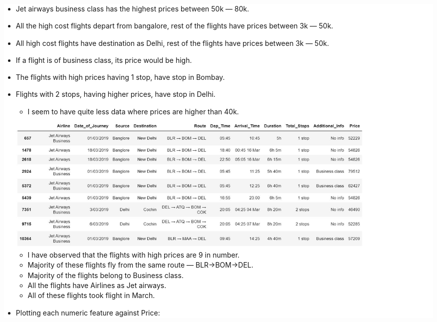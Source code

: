- Jet airways business class has the highest prices between 50k — 80k.
- All the high cost flights depart from bangalore, rest of the flights have prices between 3k — 50k.
- All high cost flights have destination as Delhi, rest of the flights have prices between 3k — 50k.
- If a flight is of business class, its price would be high.
- The flights with high prices having 1 stop, have stop in Bombay.
- Flights with 2 stops, having higher prices, have stop in Delhi.

  - I seem to have quite less data where prices are higher than 40k.
  
  <img src="https://github.com/abhijeet-0905/Flight_Price_Prediction/blob/main/zimages_dump/_updated/09_price_40k.JPG" alt="drawing" width="700">
  
    - I have observed that the flights with high prices are 9 in number.
    - Majority of these flights fly from the same route — BLR->BOM->DEL.
    - Majority of the flights belong to Business class.
    - All the flights have Airlines as Jet airways.
    - All of these flights took flight in March.
        
- Plotting each numeric feature against Price: